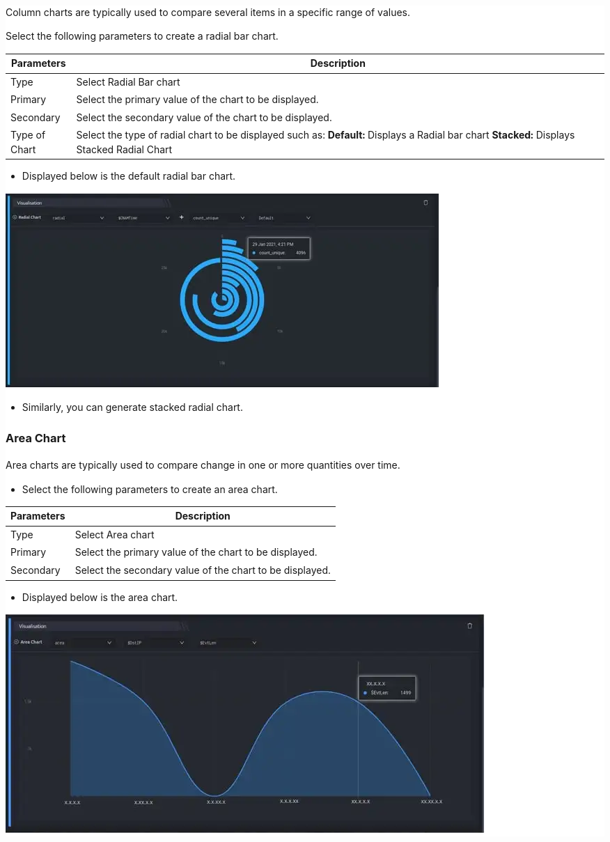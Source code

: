Column charts are typically used to compare several items in a specific range of values.

Select the following parameters to create a radial bar chart.

| **Parameters** | **Description** |
| --- | --- |
| Type | Select Radial Bar chart |
| Primary | Select the primary value of the chart to be displayed. |
| Secondary | Select the secondary value of the chart to be displayed. |
| Type of Chart | Select the type of radial chart to be displayed such as:   **Default:** Displays a Radial bar chart   **Stacked:** Displays Stacked Radial Chart |

- Displayed below is the default radial bar chart.

![image 12-Dec-21-2023-06-13-01-4325-AM](./Images/Images%20Create%20an%20visual%20Block/image2012-Dec-21-2023-06-13-01-4325-AM.webp)

- Similarly, you can generate stacked radial chart.

### **Area Chart**

Area charts are typically used to compare change in one or more quantities over time.

- Select the following parameters to create an area chart.

| **Parameters** | **Description** |
| --- | --- |
| Type | Select Area chart |
| Primary | Select the primary value of the chart to be displayed. |
| Secondary | Select the secondary value of the chart to be displayed. |

- Displayed below is the area chart.

![image 13-Dec-21-2023-06-16-19-7515-AM](./Images/Images%20Create%20an%20visual%20Block/image2013-Dec-21-2023-06-16-19-7515-AM.webp)
